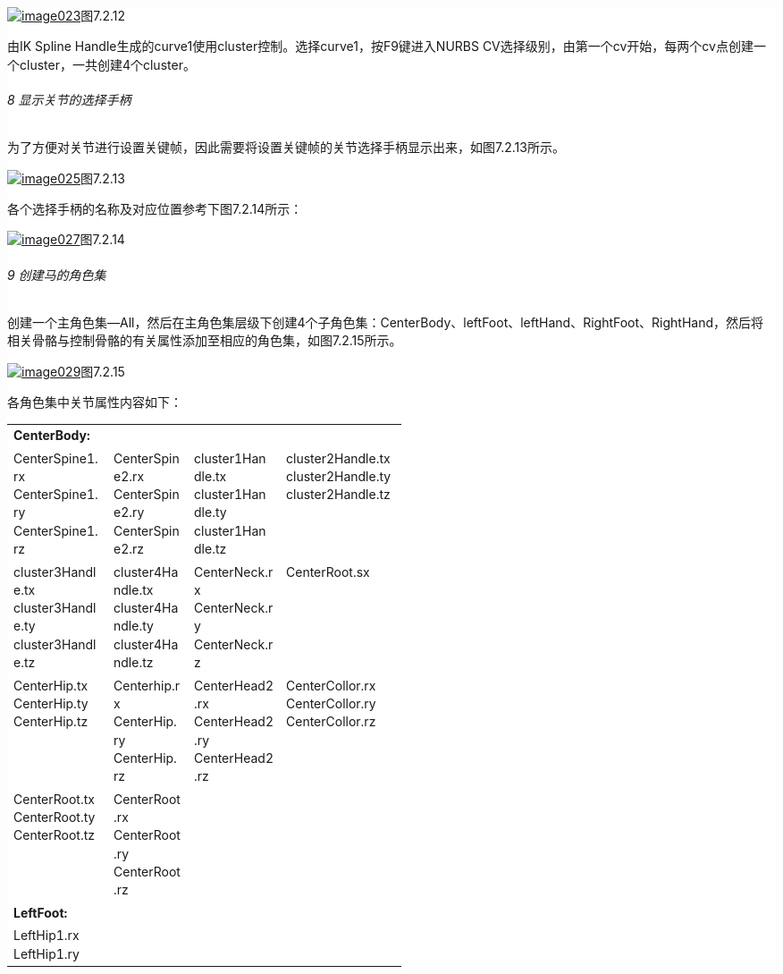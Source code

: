 <p><a title="image023" href="http://www.flickr.com/photos/95019520@N00/2351639709/" target="_blank"><img src="http://farm3.static.flickr.com/2305/2351639709_7670e90a28.jpg" border="0" alt="image023" /></a>图7.2.12</p>

<p>由IK Spline Handle生成的curve1使用cluster控制。选择curve1，按F9键进入NURBS CV选择级别，由第一个cv开始，每两个cv点创建一个cluster，一共创建4个cluster。
<h6>8 显示关节的选择手柄</h6>
为了方便对关节进行设置关键帧，因此需要将设置关键帧的关节选择手柄显示出来，如图7.2.13所示。</p>

<p><a title="image025" href="http://www.flickr.com/photos/95019520@N00/2351639423/" target="_blank"><img src="http://farm3.static.flickr.com/3172/2351639423_ff194c741d.jpg" border="0" alt="image025" /></a>图7.2.13</p>

<p>各个选择手柄的名称及对应位置参考下图7.2.14所示：</p>

<p><a title="image027" href="http://www.flickr.com/photos/95019520@N00/2351638857/" target="_blank"><img src="http://farm3.static.flickr.com/2217/2351638857_edc018afdd.jpg" border="0" alt="image027" /></a>图7.2.14
<h6>9 创建马的角色集</h6>
创建一个主角色集—All，然后在主角色集层级下创建4个子角色集：CenterBody、leftFoot、leftHand、RightFoot、RightHand，然后将相关骨骼与控制骨骼的有关属性添加至相应的角色集，如图7.2.15所示。</p>

<p><a title="image029" href="http://www.flickr.com/photos/95019520@N00/2352467356/" target="_blank"><img src="http://farm3.static.flickr.com/2156/2352467356_c90992336b.jpg" border="0" alt="image029" /></a>图7.2.15</p>

<p>各角色集中关节属性内容如下：
<table border="0" cellspacing="0" cellpadding="2" width="387">
<tbody>
<tr>
<td width="98" valign="top"><strong>CenterBody:</strong></td>
<td width="76" valign="top"></td>
<td width="89" valign="top"></td>
<td width="122" valign="top"></td>
</tr>
<tr>
<td width="98" valign="top">CenterSpine1.rx<br />
CenterSpine1.ry<br />
CenterSpine1.rz</td>
<td width="76" valign="top">CenterSpine2.rx<br />
CenterSpine2.ry<br />
CenterSpine2.rz</td>
<td width="89" valign="top">cluster1Handle.tx cluster1Handle.ty cluster1Handle.tz</td>
<td width="122" valign="top">cluster2Handle.tx cluster2Handle.ty cluster2Handle.tz</td>
</tr>
<tr>
<td width="98" valign="top">cluster3Handle.tx cluster3Handle.ty cluster3Handle.tz</td>
<td width="76" valign="top">cluster4Handle.tx cluster4Handle.ty cluster4Handle.tz</td>
<td width="89" valign="top">CenterNeck.rx CenterNeck.ry CenterNeck.rz</td>
<td width="122" valign="top">CenterRoot.sx</td>
</tr>
<tr>
<td width="98" valign="top">CenterHip.tx CenterHip.ty CenterHip.tz</td>
<td width="76" valign="top">Centerhip.rx CenterHip.ry CenterHip.rz</td>
<td width="89" valign="top">CenterHead2.rx CenterHead2.ry CenterHead2.rz</td>
<td width="122" valign="top">CenterCollor.rx CenterCollor.ry CenterCollor.rz</td>
</tr>
<tr>
<td width="98" valign="top">CenterRoot.tx CenterRoot.ty CenterRoot.tz</td>
<td width="76" valign="top">CenterRoot.rx CenterRoot.ry CenterRoot.rz</td>
<td width="89" valign="top"></td>
<td width="122" valign="top"></td>
</tr>
<tr>
<td width="98" valign="top"><strong>LeftFoot:</strong></td>
<td width="76" valign="top"></td>
<td width="89" valign="top"></td>
<td width="122" valign="top"></td>
</tr>
<tr>
<td width="98" valign="top">LeftHip1.rx<br />
LeftHip1.ry<br />
